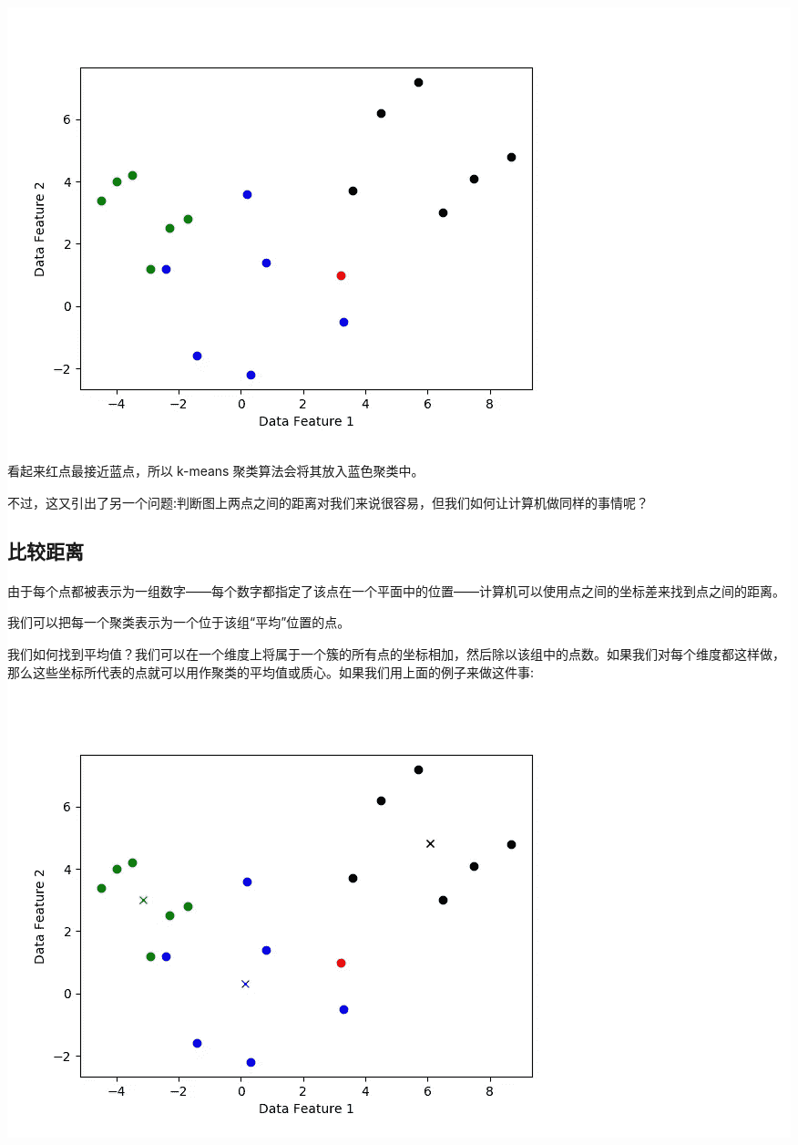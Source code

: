 ![](img/236b5a33ea696295285b4c3ae0d7f03e.png)

看起来红点最接近蓝点，所以 k-means 聚类算法会将其放入蓝色聚类中。

不过，这又引出了另一个问题:判断图上两点之间的距离对我们来说很容易，但我们如何让计算机做同样的事情呢？

## 比较距离

由于每个点都被表示为一组数字——每个数字都指定了该点在一个平面中的位置——计算机可以使用点之间的坐标差来找到点之间的距离。

我们可以把每一个聚类表示为一个位于该组“平均”位置的点。

我们如何找到平均值？我们可以在一个维度上将属于一个簇的所有点的坐标相加，然后除以该组中的点数。如果我们对每个维度都这样做，那么这些坐标所代表的点就可以用作聚类的平均值或质心。如果我们用上面的例子来做这件事:

![](img/da8d696ec4f31dc5acbabee70d361009.png)
